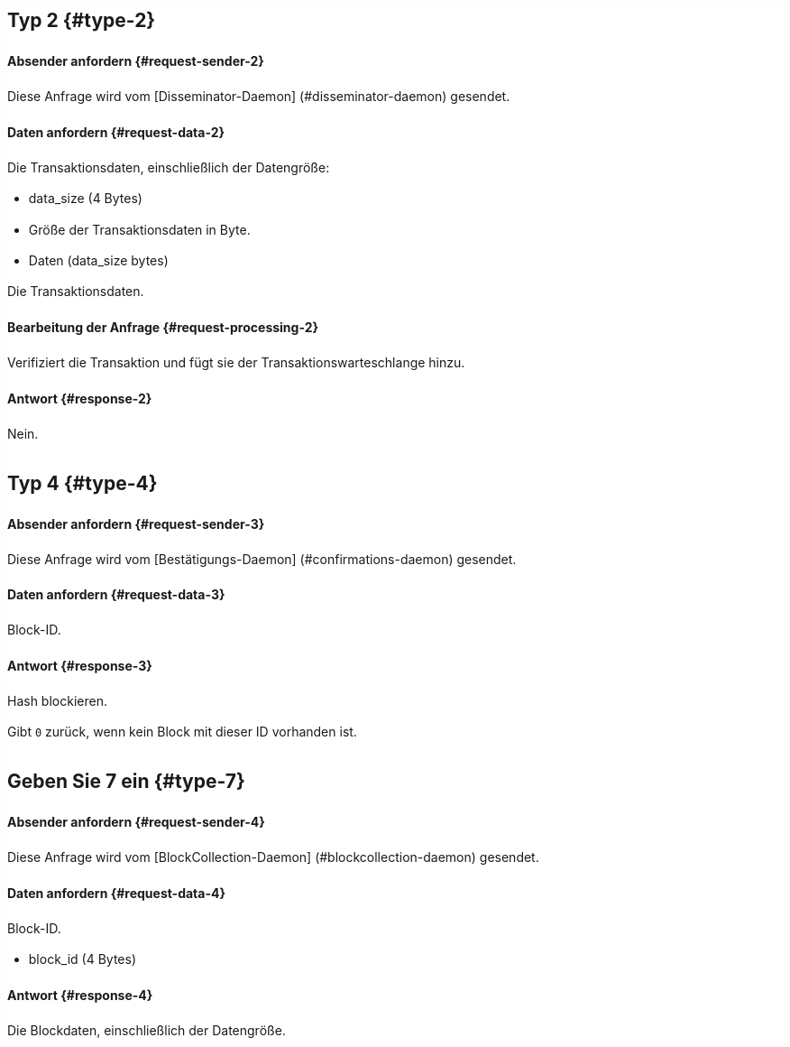 ## Typ 2 {#type-2}

#### Absender anfordern {#request-sender-2}

Diese Anfrage wird vom [Disseminator-Daemon] (#disseminator-daemon) gesendet.

#### Daten anfordern {#request-data-2}

Die Transaktionsdaten, einschließlich der Datengröße:

* data_size (4 Bytes)

* Größe der Transaktionsdaten in Byte.

* Daten (data_size bytes)

Die Transaktionsdaten.

#### Bearbeitung der Anfrage {#request-processing-2}

Verifiziert die Transaktion und fügt sie der Transaktionswarteschlange hinzu.

#### Antwort {#response-2}

Nein.

## Typ 4 {#type-4}

#### Absender anfordern {#request-sender-3}

Diese Anfrage wird vom [Bestätigungs-Daemon] (#confirmations-daemon) gesendet.

#### Daten anfordern {#request-data-3}

Block-ID.

#### Antwort {#response-3}

Hash blockieren.

Gibt `0` zurück, wenn kein Block mit dieser ID vorhanden ist.

## Geben Sie 7 ein {#type-7}

#### Absender anfordern {#request-sender-4}

Diese Anfrage wird vom [BlockCollection-Daemon] (#blockcollection-daemon) gesendet.

#### Daten anfordern {#request-data-4}
Block-ID.

* block_id (4 Bytes)

#### Antwort {#response-4}

Die Blockdaten, einschließlich der Datengröße.
